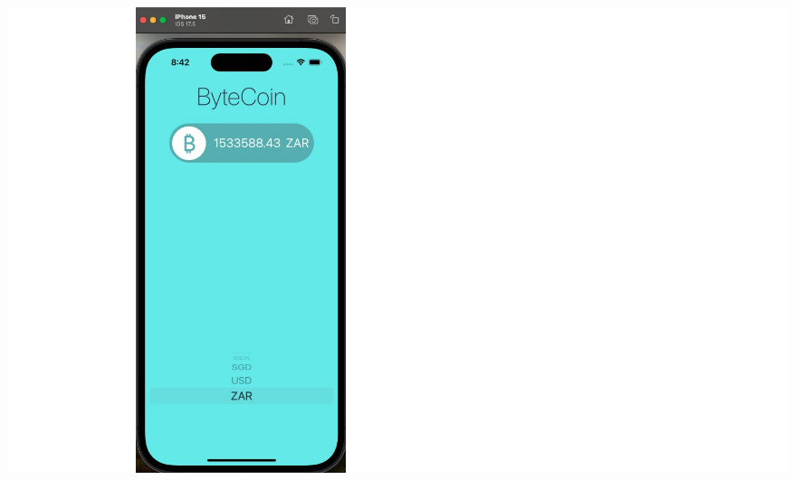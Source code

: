 <p align="center">
  <div style="display: flex; justify-content: center; gap: 10px; flex-wrap: wrap; max-width: 60%;">
    <img src="ProjectOutputs/Snapshots/mainScreen3.jpg" alt="Main Screen 3" width="45%" />
